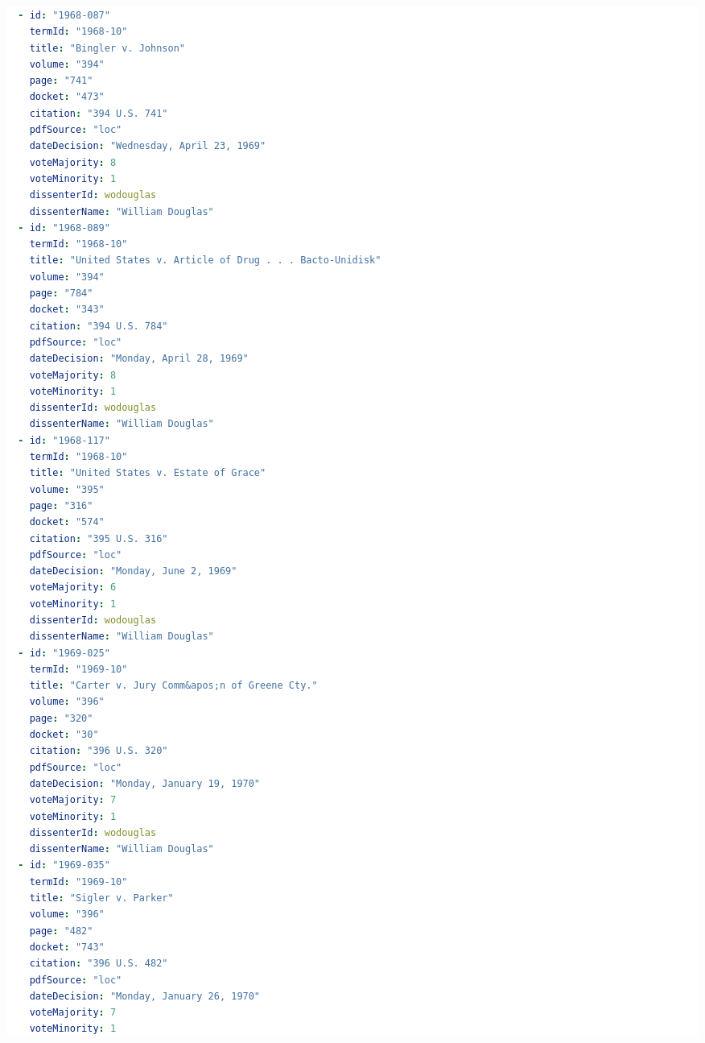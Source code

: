 ```yaml
  - id: "1968-087"
    termId: "1968-10"
    title: "Bingler v. Johnson"
    volume: "394"
    page: "741"
    docket: "473"
    citation: "394 U.S. 741"
    pdfSource: "loc"
    dateDecision: "Wednesday, April 23, 1969"
    voteMajority: 8
    voteMinority: 1
    dissenterId: wodouglas
    dissenterName: "William Douglas"
  - id: "1968-089"
    termId: "1968-10"
    title: "United States v. Article of Drug . . . Bacto-Unidisk"
    volume: "394"
    page: "784"
    docket: "343"
    citation: "394 U.S. 784"
    pdfSource: "loc"
    dateDecision: "Monday, April 28, 1969"
    voteMajority: 8
    voteMinority: 1
    dissenterId: wodouglas
    dissenterName: "William Douglas"
  - id: "1968-117"
    termId: "1968-10"
    title: "United States v. Estate of Grace"
    volume: "395"
    page: "316"
    docket: "574"
    citation: "395 U.S. 316"
    pdfSource: "loc"
    dateDecision: "Monday, June 2, 1969"
    voteMajority: 6
    voteMinority: 1
    dissenterId: wodouglas
    dissenterName: "William Douglas"
  - id: "1969-025"
    termId: "1969-10"
    title: "Carter v. Jury Comm&apos;n of Greene Cty."
    volume: "396"
    page: "320"
    docket: "30"
    citation: "396 U.S. 320"
    pdfSource: "loc"
    dateDecision: "Monday, January 19, 1970"
    voteMajority: 7
    voteMinority: 1
    dissenterId: wodouglas
    dissenterName: "William Douglas"
  - id: "1969-035"
    termId: "1969-10"
    title: "Sigler v. Parker"
    volume: "396"
    page: "482"
    docket: "743"
    citation: "396 U.S. 482"
    pdfSource: "loc"
    dateDecision: "Monday, January 26, 1970"
    voteMajority: 7
    voteMinority: 1
```